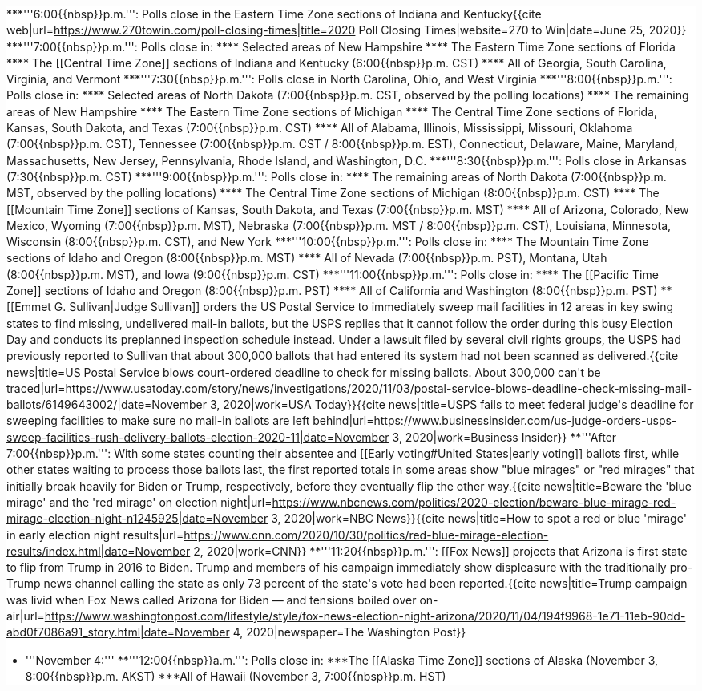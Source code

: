 ***'''6:00{{nbsp}}p.m.''': Polls close in the Eastern Time Zone sections of Indiana and Kentucky<ref name="poll closing times">{{cite web|url=https://www.270towin.com/poll-closing-times|title=2020 Poll Closing Times|website=270 to Win|date=June 25, 2020}}</ref>
***'''7:00{{nbsp}}p.m.''': Polls close in:
**** Selected areas of New Hampshire
**** The Eastern Time Zone sections of Florida
**** The [[Central Time Zone]] sections of Indiana and Kentucky (6:00{{nbsp}}p.m. CST)
**** All of Georgia, South Carolina, Virginia, and Vermont
***'''7:30{{nbsp}}p.m.''': Polls close in North Carolina, Ohio, and West Virginia
***'''8:00{{nbsp}}p.m.''': Polls close in:
**** Selected areas of North Dakota (7:00{{nbsp}}p.m. CST, observed by the polling locations)
**** The remaining areas of New Hampshire
**** The Eastern Time Zone sections of Michigan
**** The Central Time Zone sections of Florida, Kansas, South Dakota, and Texas (7:00{{nbsp}}p.m. CST)
**** All of Alabama, Illinois, Mississippi, Missouri, Oklahoma (7:00{{nbsp}}p.m. CST), Tennessee (7:00{{nbsp}}p.m. CST / 8:00{{nbsp}}p.m. EST), Connecticut, Delaware, Maine, Maryland, Massachusetts, New Jersey, Pennsylvania, Rhode Island, and Washington, D.C.
***'''8:30{{nbsp}}p.m.''': Polls close in Arkansas (7:30{{nbsp}}p.m. CST)
***'''9:00{{nbsp}}p.m.''': Polls close in:
**** The remaining areas of North Dakota (7:00{{nbsp}}p.m. MST, observed by the polling locations)
**** The Central Time Zone sections of Michigan (8:00{{nbsp}}p.m. CST)
**** The [[Mountain Time Zone]] sections of Kansas, South Dakota, and Texas (7:00{{nbsp}}p.m. MST)
**** All of Arizona, Colorado, New Mexico, Wyoming (7:00{{nbsp}}p.m. MST), Nebraska (7:00{{nbsp}}p.m. MST / 8:00{{nbsp}}p.m. CST), Louisiana, Minnesota, Wisconsin (8:00{{nbsp}}p.m. CST), and New York
***'''10:00{{nbsp}}p.m.''': Polls close in:
**** The Mountain Time Zone sections of Idaho and Oregon (8:00{{nbsp}}p.m. MST)
**** All of Nevada (7:00{{nbsp}}p.m. PST), Montana, Utah (8:00{{nbsp}}p.m. MST), and Iowa (9:00{{nbsp}}p.m. CST)
***'''11:00{{nbsp}}p.m.''': Polls close in:
**** The [[Pacific Time Zone]] sections of Idaho and Oregon (8:00{{nbsp}}p.m. PST)
**** All of California and Washington (8:00{{nbsp}}p.m. PST)
** [[Emmet G. Sullivan|Judge Sullivan]] orders the US Postal Service to immediately sweep mail facilities in 12 areas in key swing states to find missing, undelivered mail-in ballots, but the USPS replies that it cannot follow the order during this busy Election Day and conducts its preplanned inspection schedule instead. Under a lawsuit filed by several civil rights groups, the USPS had previously reported to Sullivan that about 300,000 ballots that had entered its system had not been scanned as delivered.<ref>{{cite news|title=US Postal Service blows court-ordered deadline to check for missing ballots. About 300,000 can't be traced|url=https://www.usatoday.com/story/news/investigations/2020/11/03/postal-service-blows-deadline-check-missing-mail-ballots/6149643002/|date=November 3, 2020|work=USA Today}}</ref><ref>{{cite news|title=USPS fails to meet federal judge's deadline for sweeping facilities to make sure no mail-in ballots are left behind|url=https://www.businessinsider.com/us-judge-orders-usps-sweep-facilities-rush-delivery-ballots-election-2020-11|date=November 3, 2020|work=Business Insider}}</ref>
**'''After 7:00{{nbsp}}p.m.''': With some states counting their absentee and [[Early voting#United States|early voting]] ballots first, while other states waiting to process those ballots last, the first reported totals in some areas show "blue mirages" or "red mirages" that initially break heavily for Biden or Trump, respectively, before they eventually flip the other way.<ref>{{cite news|title=Beware the 'blue mirage' and the 'red mirage' on election night|url=https://www.nbcnews.com/politics/2020-election/beware-blue-mirage-red-mirage-election-night-n1245925|date=November 3, 2020|work=NBC News}}</ref><ref>{{cite news|title=How to spot a red or blue 'mirage' in early election night results|url=https://www.cnn.com/2020/10/30/politics/red-blue-mirage-election-results/index.html|date=November 2, 2020|work=CNN}}</ref>
**'''11:20{{nbsp}}p.m.''': [[Fox News]] projects that Arizona is first state to flip from Trump in 2016 to Biden. Trump and members of his campaign immediately show displeasure with the traditionally pro-Trump news channel calling the state as only 73 percent of the state's vote had been reported.<ref>{{cite news|title=Trump campaign was livid when Fox News called Arizona for Biden — and tensions boiled over on-air|url=https://www.washingtonpost.com/lifestyle/style/fox-news-election-night-arizona/2020/11/04/194f9968-1e71-11eb-90dd-abd0f7086a91_story.html|date=November 4, 2020|newspaper=The Washington Post}}</ref>
* '''November 4:'''
**'''12:00{{nbsp}}a.m.''': Polls close in:
***The [[Alaska Time Zone]] sections of Alaska (November 3, 8:00{{nbsp}}p.m. AKST)
***All of Hawaii (November 3, 7:00{{nbsp}}p.m. HST)